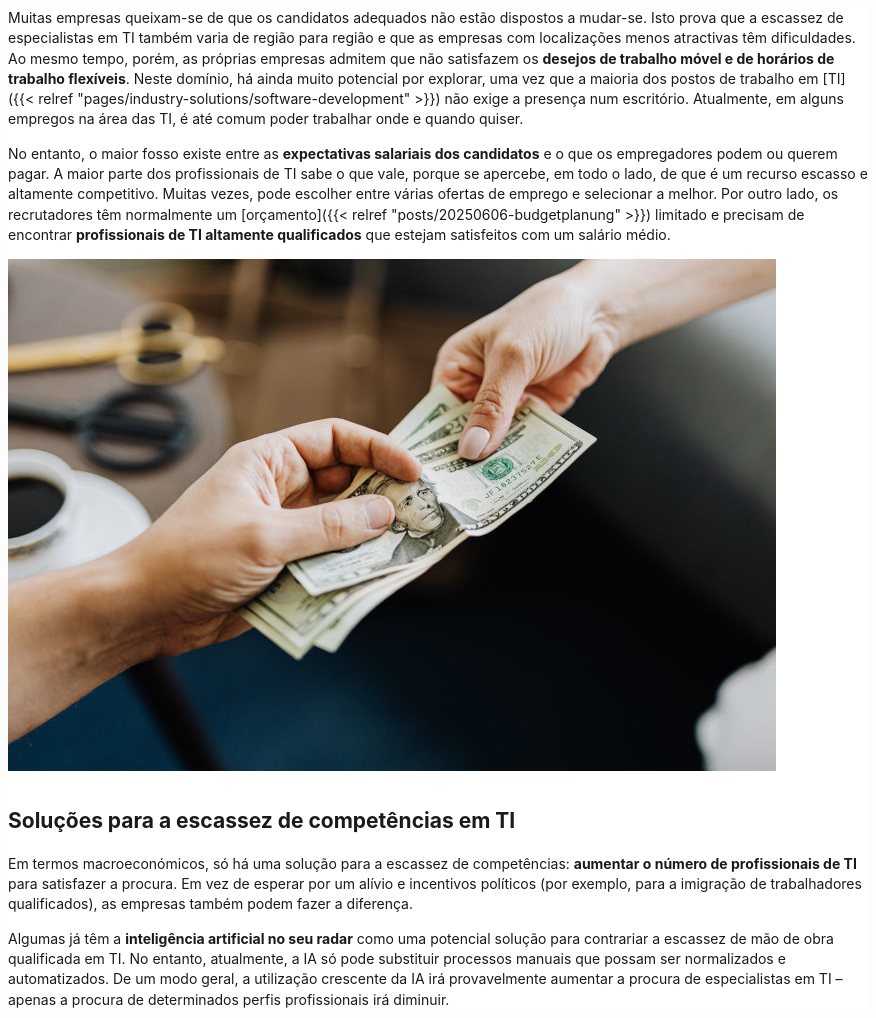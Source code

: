 Muitas empresas queixam-se de que os candidatos adequados não estão dispostos a mudar-se. Isto prova que a escassez de especialistas em TI também varia de região para região e que as empresas com localizações menos atractivas têm dificuldades. Ao mesmo tempo, porém, as próprias empresas admitem que não satisfazem os **desejos de trabalho móvel e de horários de trabalho flexíveis**. Neste domínio, há ainda muito potencial por explorar, uma vez que a maioria dos postos de trabalho em [TI]({{< relref "pages/industry-solutions/software-development" >}}) não exige a presença num escritório. Atualmente, em alguns empregos na área das TI, é até comum poder trabalhar onde e quando quiser.  
  
No entanto, o maior fosso existe entre as **expectativas salariais dos candidatos** e o que os empregadores podem ou querem pagar. A maior parte dos profissionais de TI sabe o que vale, porque se apercebe, em todo o lado, de que é um recurso escasso e altamente competitivo. Muitas vezes, pode escolher entre várias ofertas de emprego e selecionar a melhor. Por outro lado, os recrutadores têm normalmente um [orçamento]({{< relref "posts/20250606-budgetplanung" >}}) limitado e precisam de encontrar **profissionais de TI altamente qualificados** que estejam satisfeitos com um salário médio.

![Os especialistas em TI exigem frequentemente um salário elevado](teure-it-fachkraefte.jpg)

## Soluções para a escassez de competências em TI

Em termos macroeconómicos, só há uma solução para a escassez de competências: **aumentar o número de profissionais de TI** para satisfazer a procura. Em vez de esperar por um alívio e incentivos políticos (por exemplo, para a imigração de trabalhadores qualificados), as empresas também podem fazer a diferença.
  
Algumas já têm a **inteligência artificial no seu radar** como uma potencial solução para contrariar a escassez de mão de obra qualificada em TI. No entanto, atualmente, a IA só pode substituir processos manuais que possam ser normalizados e automatizados. De um modo geral, a utilização crescente da IA irá provavelmente aumentar a procura de especialistas em TI – apenas a procura de determinados perfis profissionais irá diminuir.
